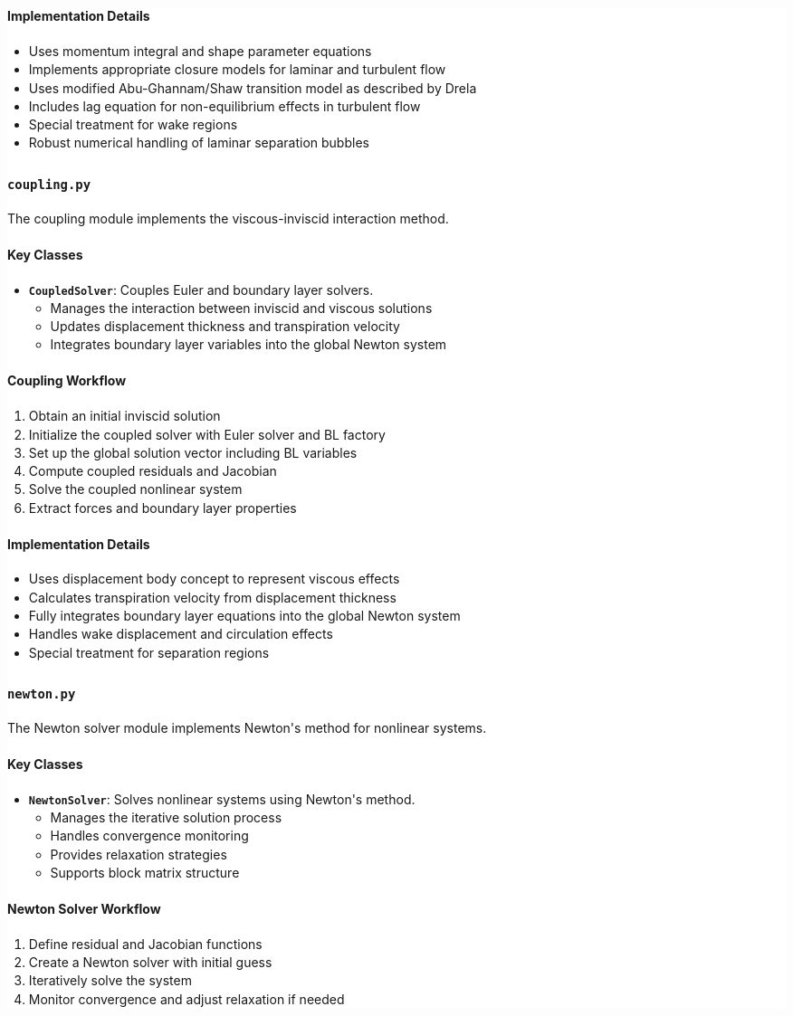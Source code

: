 #### Implementation Details

- Uses momentum integral and shape parameter equations
- Implements appropriate closure models for laminar and turbulent flow
- Uses modified Abu-Ghannam/Shaw transition model as described by Drela
- Includes lag equation for non-equilibrium effects in turbulent flow
- Special treatment for wake regions
- Robust numerical handling of laminar separation bubbles

### `coupling.py`

The coupling module implements the viscous-inviscid interaction method.

#### Key Classes

- **`CoupledSolver`**: Couples Euler and boundary layer solvers.
  - Manages the interaction between inviscid and viscous solutions
  - Updates displacement thickness and transpiration velocity
  - Integrates boundary layer variables into the global Newton system

#### Coupling Workflow

1. Obtain an initial inviscid solution
2. Initialize the coupled solver with Euler solver and BL factory
3. Set up the global solution vector including BL variables
4. Compute coupled residuals and Jacobian
5. Solve the coupled nonlinear system
6. Extract forces and boundary layer properties

#### Implementation Details

- Uses displacement body concept to represent viscous effects
- Calculates transpiration velocity from displacement thickness
- Fully integrates boundary layer equations into the global Newton system
- Handles wake displacement and circulation effects
- Special treatment for separation regions

### `newton.py`

The Newton solver module implements Newton's method for nonlinear systems.

#### Key Classes

- **`NewtonSolver`**: Solves nonlinear systems using Newton's method.
  - Manages the iterative solution process
  - Handles convergence monitoring
  - Provides relaxation strategies
  - Supports block matrix structure

#### Newton Solver Workflow

1. Define residual and Jacobian functions
2. Create a Newton solver with initial guess
3. Iteratively solve the system
4. Monitor convergence and adjust relaxation if needed
